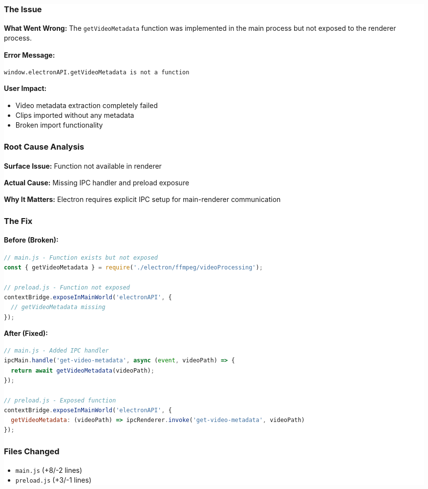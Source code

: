 ### The Issue

**What Went Wrong:**
The `getVideoMetadata` function was implemented in the main process but not exposed to the renderer process.

**Error Message:**
```
window.electronAPI.getVideoMetadata is not a function
```

**User Impact:**
- Video metadata extraction completely failed
- Clips imported without any metadata
- Broken import functionality

### Root Cause Analysis

**Surface Issue:**
Function not available in renderer

**Actual Cause:**
Missing IPC handler and preload exposure

**Why It Matters:**
Electron requires explicit IPC setup for main-renderer communication

### The Fix

**Before (Broken):**
```javascript
// main.js - Function exists but not exposed
const { getVideoMetadata } = require('./electron/ffmpeg/videoProcessing');

// preload.js - Function not exposed
contextBridge.exposeInMainWorld('electronAPI', {
  // getVideoMetadata missing
});
```

**After (Fixed):**
```javascript
// main.js - Added IPC handler
ipcMain.handle('get-video-metadata', async (event, videoPath) => {
  return await getVideoMetadata(videoPath);
});

// preload.js - Exposed function
contextBridge.exposeInMainWorld('electronAPI', {
  getVideoMetadata: (videoPath) => ipcRenderer.invoke('get-video-metadata', videoPath)
});
```

### Files Changed
- `main.js` (+8/-2 lines)
- `preload.js` (+3/-1 lines)
